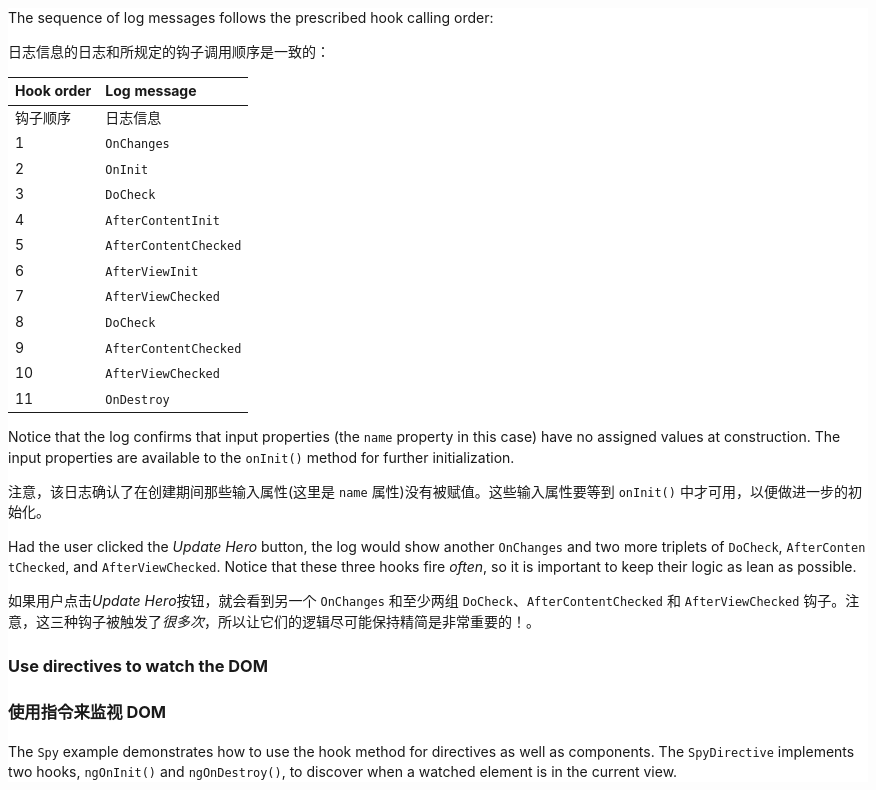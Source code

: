 The sequence of log messages follows the prescribed hook calling order:

日志信息的日志和所规定的钩子调用顺序是一致的：

| Hook order | Log message           |
| :--------- | :-------------------- |
| 钩子顺序   | 日志信息              |
| 1          | `OnChanges`           |
| 2          | `OnInit`              |
| 3          | `DoCheck`             |
| 4          | `AfterContentInit`    |
| 5          | `AfterContentChecked` |
| 6          | `AfterViewInit`       |
| 7          | `AfterViewChecked`    |
| 8          | `DoCheck`             |
| 9          | `AfterContentChecked` |
| 10         | `AfterViewChecked`    |
| 11         | `OnDestroy`           |

<div class="alert is-helpful">

Notice that the log confirms that input properties (the `name` property in this case) have no assigned values at construction.
The input properties are available to the `onInit()` method for further initialization.

注意，该日志确认了在创建期间那些输入属性(这里是 `name` 属性)没有被赋值。这些输入属性要等到 `onInit()` 中才可用，以便做进一步的初始化。

</div>

Had the user clicked the *Update Hero* button, the log would show another `OnChanges` and two more triplets of `DoCheck`, `AfterContentChecked`, and `AfterViewChecked`.
Notice that these three hooks fire *often*, so it is important to keep their logic as lean as possible.

如果用户点击*Update Hero*按钮，就会看到另一个 `OnChanges` 和至少两组 `DoCheck`、`AfterContentChecked` 和 `AfterViewChecked` 钩子。注意，这三种钩子被触发了*很多次*，所以让它们的逻辑尽可能保持精简是非常重要的！。

<a id="spy"></a>

### Use directives to watch the DOM

### 使用指令来监视 DOM

The `Spy` example demonstrates how to use the hook method for directives as well as components.
The `SpyDirective` implements two hooks, `ngOnInit()` and `ngOnDestroy()`, to discover when a watched element is in the current view.
